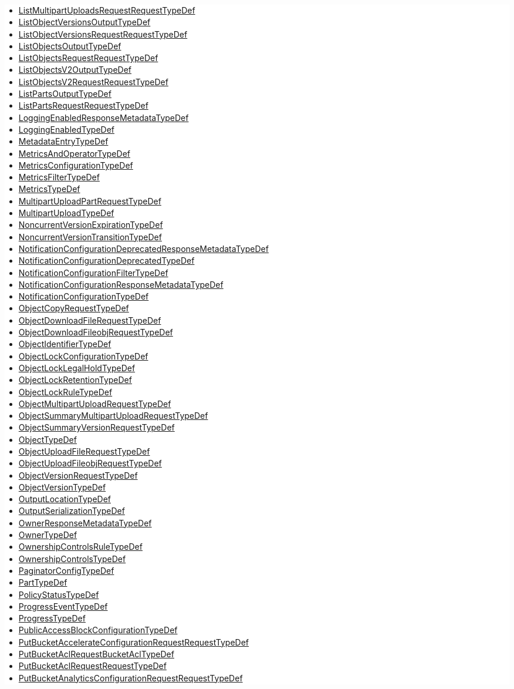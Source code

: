 - [ListMultipartUploadsRequestRequestTypeDef](./type_defs.md#listmultipartuploadsrequestrequesttypedef)
- [ListObjectVersionsOutputTypeDef](./type_defs.md#listobjectversionsoutputtypedef)
- [ListObjectVersionsRequestRequestTypeDef](./type_defs.md#listobjectversionsrequestrequesttypedef)
- [ListObjectsOutputTypeDef](./type_defs.md#listobjectsoutputtypedef)
- [ListObjectsRequestRequestTypeDef](./type_defs.md#listobjectsrequestrequesttypedef)
- [ListObjectsV2OutputTypeDef](./type_defs.md#listobjectsv2outputtypedef)
- [ListObjectsV2RequestRequestTypeDef](./type_defs.md#listobjectsv2requestrequesttypedef)
- [ListPartsOutputTypeDef](./type_defs.md#listpartsoutputtypedef)
- [ListPartsRequestRequestTypeDef](./type_defs.md#listpartsrequestrequesttypedef)
- [LoggingEnabledResponseMetadataTypeDef](./type_defs.md#loggingenabledresponsemetadatatypedef)
- [LoggingEnabledTypeDef](./type_defs.md#loggingenabledtypedef)
- [MetadataEntryTypeDef](./type_defs.md#metadataentrytypedef)
- [MetricsAndOperatorTypeDef](./type_defs.md#metricsandoperatortypedef)
- [MetricsConfigurationTypeDef](./type_defs.md#metricsconfigurationtypedef)
- [MetricsFilterTypeDef](./type_defs.md#metricsfiltertypedef)
- [MetricsTypeDef](./type_defs.md#metricstypedef)
- [MultipartUploadPartRequestTypeDef](./type_defs.md#multipartuploadpartrequesttypedef)
- [MultipartUploadTypeDef](./type_defs.md#multipartuploadtypedef)
- [NoncurrentVersionExpirationTypeDef](./type_defs.md#noncurrentversionexpirationtypedef)
- [NoncurrentVersionTransitionTypeDef](./type_defs.md#noncurrentversiontransitiontypedef)
- [NotificationConfigurationDeprecatedResponseMetadataTypeDef](./type_defs.md#notificationconfigurationdeprecatedresponsemetadatatypedef)
- [NotificationConfigurationDeprecatedTypeDef](./type_defs.md#notificationconfigurationdeprecatedtypedef)
- [NotificationConfigurationFilterTypeDef](./type_defs.md#notificationconfigurationfiltertypedef)
- [NotificationConfigurationResponseMetadataTypeDef](./type_defs.md#notificationconfigurationresponsemetadatatypedef)
- [NotificationConfigurationTypeDef](./type_defs.md#notificationconfigurationtypedef)
- [ObjectCopyRequestTypeDef](./type_defs.md#objectcopyrequesttypedef)
- [ObjectDownloadFileRequestTypeDef](./type_defs.md#objectdownloadfilerequesttypedef)
- [ObjectDownloadFileobjRequestTypeDef](./type_defs.md#objectdownloadfileobjrequesttypedef)
- [ObjectIdentifierTypeDef](./type_defs.md#objectidentifiertypedef)
- [ObjectLockConfigurationTypeDef](./type_defs.md#objectlockconfigurationtypedef)
- [ObjectLockLegalHoldTypeDef](./type_defs.md#objectlocklegalholdtypedef)
- [ObjectLockRetentionTypeDef](./type_defs.md#objectlockretentiontypedef)
- [ObjectLockRuleTypeDef](./type_defs.md#objectlockruletypedef)
- [ObjectMultipartUploadRequestTypeDef](./type_defs.md#objectmultipartuploadrequesttypedef)
- [ObjectSummaryMultipartUploadRequestTypeDef](./type_defs.md#objectsummarymultipartuploadrequesttypedef)
- [ObjectSummaryVersionRequestTypeDef](./type_defs.md#objectsummaryversionrequesttypedef)
- [ObjectTypeDef](./type_defs.md#objecttypedef)
- [ObjectUploadFileRequestTypeDef](./type_defs.md#objectuploadfilerequesttypedef)
- [ObjectUploadFileobjRequestTypeDef](./type_defs.md#objectuploadfileobjrequesttypedef)
- [ObjectVersionRequestTypeDef](./type_defs.md#objectversionrequesttypedef)
- [ObjectVersionTypeDef](./type_defs.md#objectversiontypedef)
- [OutputLocationTypeDef](./type_defs.md#outputlocationtypedef)
- [OutputSerializationTypeDef](./type_defs.md#outputserializationtypedef)
- [OwnerResponseMetadataTypeDef](./type_defs.md#ownerresponsemetadatatypedef)
- [OwnerTypeDef](./type_defs.md#ownertypedef)
- [OwnershipControlsRuleTypeDef](./type_defs.md#ownershipcontrolsruletypedef)
- [OwnershipControlsTypeDef](./type_defs.md#ownershipcontrolstypedef)
- [PaginatorConfigTypeDef](./type_defs.md#paginatorconfigtypedef)
- [PartTypeDef](./type_defs.md#parttypedef)
- [PolicyStatusTypeDef](./type_defs.md#policystatustypedef)
- [ProgressEventTypeDef](./type_defs.md#progresseventtypedef)
- [ProgressTypeDef](./type_defs.md#progresstypedef)
- [PublicAccessBlockConfigurationTypeDef](./type_defs.md#publicaccessblockconfigurationtypedef)
- [PutBucketAccelerateConfigurationRequestRequestTypeDef](./type_defs.md#putbucketaccelerateconfigurationrequestrequesttypedef)
- [PutBucketAclRequestBucketAclTypeDef](./type_defs.md#putbucketaclrequestbucketacltypedef)
- [PutBucketAclRequestRequestTypeDef](./type_defs.md#putbucketaclrequestrequesttypedef)
- [PutBucketAnalyticsConfigurationRequestRequestTypeDef](./type_defs.md#putbucketanalyticsconfigurationrequestrequesttypedef)